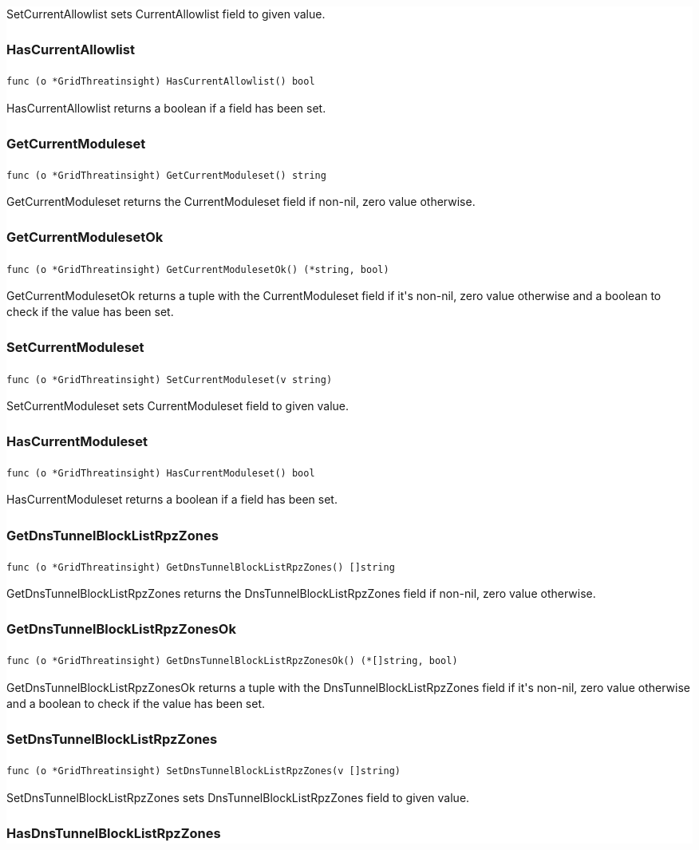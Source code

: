 SetCurrentAllowlist sets CurrentAllowlist field to given value.

### HasCurrentAllowlist

`func (o *GridThreatinsight) HasCurrentAllowlist() bool`

HasCurrentAllowlist returns a boolean if a field has been set.

### GetCurrentModuleset

`func (o *GridThreatinsight) GetCurrentModuleset() string`

GetCurrentModuleset returns the CurrentModuleset field if non-nil, zero value otherwise.

### GetCurrentModulesetOk

`func (o *GridThreatinsight) GetCurrentModulesetOk() (*string, bool)`

GetCurrentModulesetOk returns a tuple with the CurrentModuleset field if it's non-nil, zero value otherwise
and a boolean to check if the value has been set.

### SetCurrentModuleset

`func (o *GridThreatinsight) SetCurrentModuleset(v string)`

SetCurrentModuleset sets CurrentModuleset field to given value.

### HasCurrentModuleset

`func (o *GridThreatinsight) HasCurrentModuleset() bool`

HasCurrentModuleset returns a boolean if a field has been set.

### GetDnsTunnelBlockListRpzZones

`func (o *GridThreatinsight) GetDnsTunnelBlockListRpzZones() []string`

GetDnsTunnelBlockListRpzZones returns the DnsTunnelBlockListRpzZones field if non-nil, zero value otherwise.

### GetDnsTunnelBlockListRpzZonesOk

`func (o *GridThreatinsight) GetDnsTunnelBlockListRpzZonesOk() (*[]string, bool)`

GetDnsTunnelBlockListRpzZonesOk returns a tuple with the DnsTunnelBlockListRpzZones field if it's non-nil, zero value otherwise
and a boolean to check if the value has been set.

### SetDnsTunnelBlockListRpzZones

`func (o *GridThreatinsight) SetDnsTunnelBlockListRpzZones(v []string)`

SetDnsTunnelBlockListRpzZones sets DnsTunnelBlockListRpzZones field to given value.

### HasDnsTunnelBlockListRpzZones
